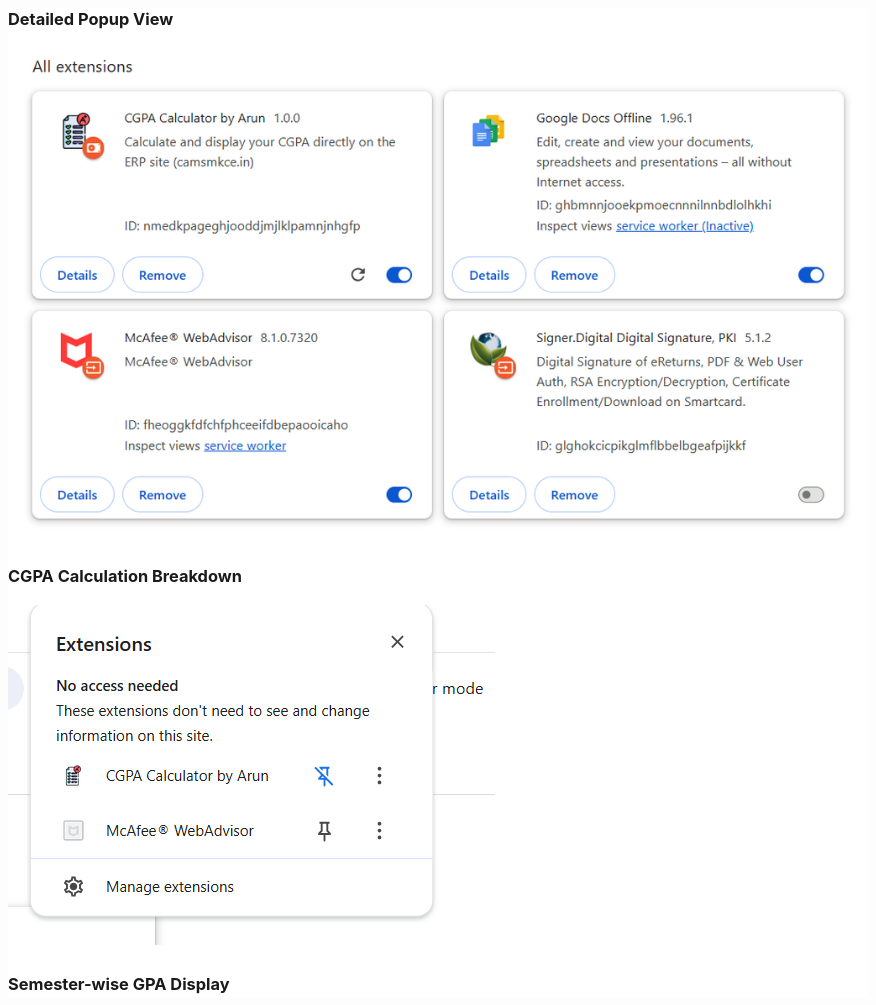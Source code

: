 ### Detailed Popup View
![Popup View](Screenshots/2.png)

### CGPA Calculation Breakdown
![CGPA Breakdown](Screenshots/3.png)

### Semester-wise GPA Display